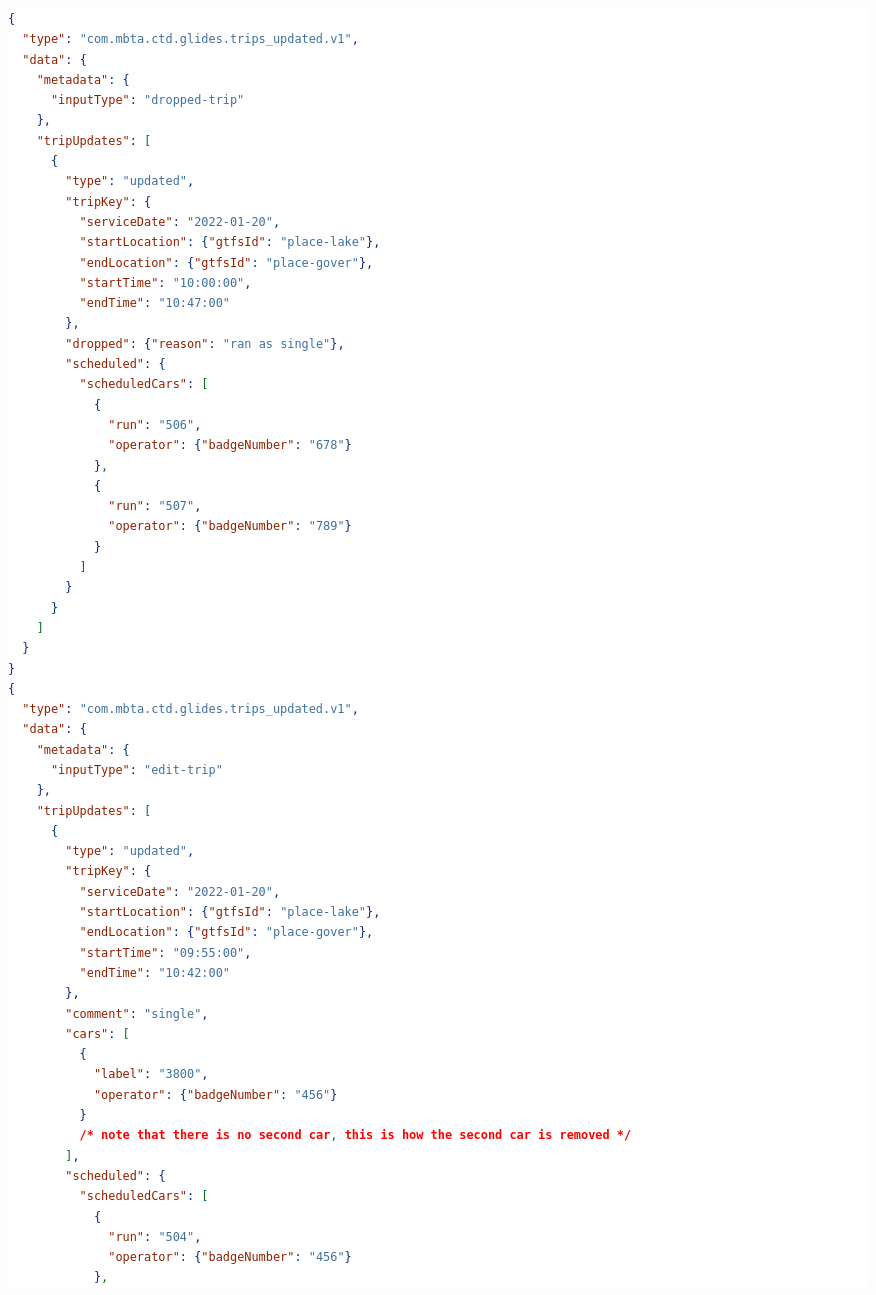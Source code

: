 ```json
{
  "type": "com.mbta.ctd.glides.trips_updated.v1",
  "data": {
    "metadata": {
      "inputType": "dropped-trip"
    },
    "tripUpdates": [
      {
        "type": "updated",
        "tripKey": {
          "serviceDate": "2022-01-20",
          "startLocation": {"gtfsId": "place-lake"},
          "endLocation": {"gtfsId": "place-gover"},
          "startTime": "10:00:00",
          "endTime": "10:47:00"
        },
        "dropped": {"reason": "ran as single"},
        "scheduled": {
          "scheduledCars": [
            {
              "run": "506",
              "operator": {"badgeNumber": "678"}
            },
            {
              "run": "507",
              "operator": {"badgeNumber": "789"}
            }
          ]
        }
      }
    ]
  }
}
{
  "type": "com.mbta.ctd.glides.trips_updated.v1",
  "data": {
    "metadata": {
      "inputType": "edit-trip"
    },
    "tripUpdates": [
      {
        "type": "updated",
        "tripKey": {
          "serviceDate": "2022-01-20",
          "startLocation": {"gtfsId": "place-lake"},
          "endLocation": {"gtfsId": "place-gover"},
          "startTime": "09:55:00",
          "endTime": "10:42:00"
        },
        "comment": "single",
        "cars": [
          {
            "label": "3800",
            "operator": {"badgeNumber": "456"}
          }
          /* note that there is no second car, this is how the second car is removed */
        ],
        "scheduled": {
          "scheduledCars": [
            {
              "run": "504",
              "operator": {"badgeNumber": "456"}
            },
```